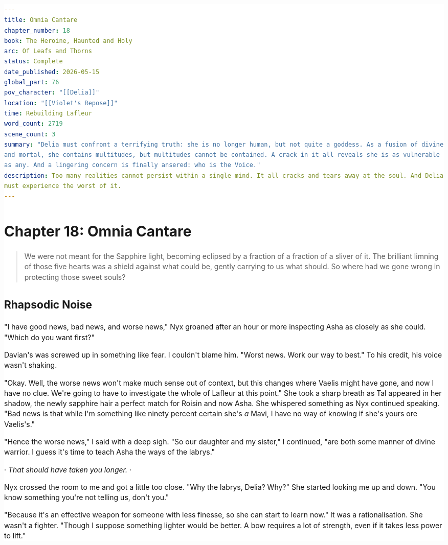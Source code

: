 ```yaml
---
title: Omnia Cantare
chapter_number: 18
book: The Heroine, Haunted and Holy
arc: Of Leafs and Thorns
status: Complete
date_published: 2026-05-15
global_part: 76
pov_character: "[[Delia]]"
location: "[[Violet's Repose]]"
time: Rebuilding Lafleur
word_count: 2719
scene_count: 3
summary: "Delia must confront a terrifying truth: she is no longer human, but not quite a goddess. As a fusion of divine and mortal, she contains multitudes, but multitudes cannot be contained. A crack in it all reveals she is as vulnerable as any. And a lingering concern is finally ansered: who is the Voice."
description: Too many realities cannot persist within a single mind. It all cracks and tears away at the soul. And Delia must experience the worst of it.
---
```

# Chapter 18: Omnia Cantare
> We were not meant for the Sapphire light, becoming eclipsed by a fraction of a fraction of a sliver of it. The brilliant limning of those five hearts was a shield against what could be, gently carrying to us what should. So where had we gone wrong in protecting those sweet souls?
## Rhapsodic Noise
"I have good news, bad news, and worse news," Nyx groaned after an hour or more inspecting Asha as closely as she could. "Which do you want first?"

Davian's was screwed up in something like fear. I couldn't blame him. "Worst news. Work our way to best." To his credit, his voice wasn't shaking.

"Okay. Well, the worse news won't make much sense out of context, but this changes where Vaelis might have gone, and now I have no clue. We're going to have to investigate the whole of Lafleur at this point." She took a sharp breath as Tal appeared in her shadow, the newly sapphire hair a perfect match for Roisin and now Asha. She whispered something as Nyx continued speaking. "Bad news is that while I'm something like ninety percent certain she's *a* Mavi, I have no way of knowing if she's yours ore Vaelis's."

"Hence the worse news," I said with a deep sigh. "So our daughter and my sister," I continued, "are both some manner of divine warrior. I guess it's time to teach Asha the ways of the labrys."

&middot; *That should have taken you longer.* &middot;

Nyx crossed the room to me and got a little too close. "Why the labrys, Delia? Why?" She started looking me up and down. "You know something you're not telling us, don't you."

"Because it's an effective weapon for someone with less finesse, so she can start to learn now." It was a rationalisation. She wasn't a fighter. "Though I suppose something lighter would be better. A bow requires a lot of strength, even if it takes less power to lift."
